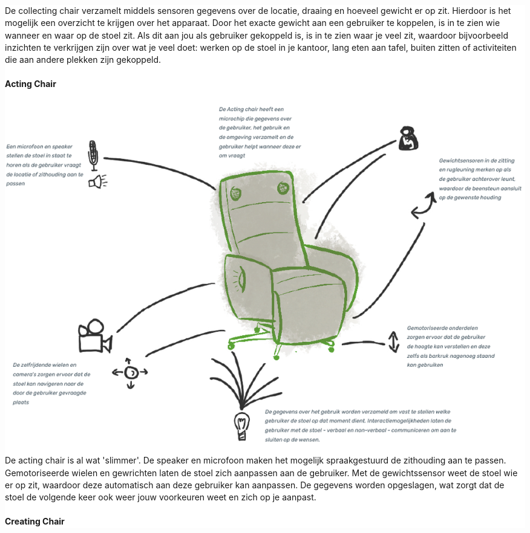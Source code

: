 De collecting chair verzamelt middels sensoren gegevens over de locatie, draaing en hoeveel gewicht er op zit. Hierdoor is het mogelijk een overzicht te krijgen over het apparaat. Door het exacte gewicht aan een gebruiker te koppelen, is in te zien wie wanneer en waar op de stoel zit. Als dit aan jou als gebruiker gekoppeld is, is in te zien waar je veel zit, waardoor bijvoorbeeld inzichten te verkrijgen zijn over wat je veel doet: werken op de stoel in je kantoor, lang eten aan tafel, buiten zitten of activiteiten die aan andere plekken zijn gekoppeld.

#### Acting Chair

![Acting Chair](/images/ActingChair.png)

De acting chair is al wat 'slimmer'. De speaker en microfoon maken het mogelijk spraakgestuurd de zithouding aan te passen. Gemotoriseerde wielen en gewrichten laten de stoel zich aanpassen aan de gebruiker. Met de gewichtssensor weet de stoel wie er op zit, waardoor deze automatisch aan deze gebruiker kan aanpassen. De gegevens worden opgeslagen, wat zorgt dat de stoel de volgende keer ook weer jouw voorkeuren weet en zich op je aanpast.

#### Creating Chair
